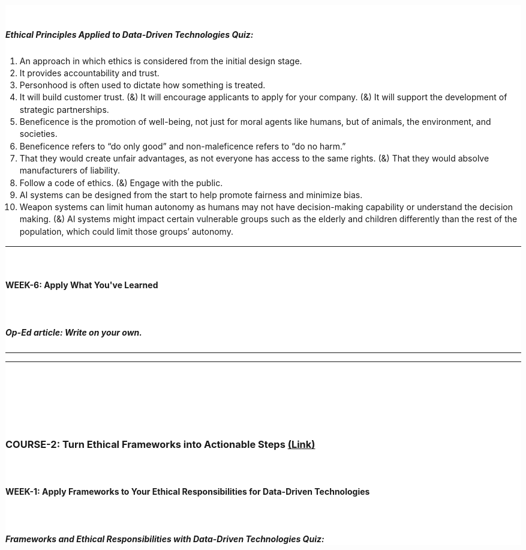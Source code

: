 &nbsp;

##### Ethical Principles Applied to Data-Driven Technologies Quiz:

1. An approach in which ethics is considered from the initial design stage.
2. It provides accountability and trust.
3. Personhood is often used to dictate how something is treated.
4. It will build customer trust. (&) It will encourage applicants to apply for your company. (&) It will support the development of strategic partnerships.
5. Beneficence is the promotion of well-being, not just for moral agents like humans, but of animals, the environment, and societies.
6. Beneficence refers to “do only good” and non-maleficence refers to “do no harm.”
7. That they would create unfair advantages, as not everyone has access to the same rights. (&) That they would absolve manufacturers of liability.
8. Follow a code of ethics. (&) Engage with the public.
9. AI systems can be designed from the start to help promote fairness and minimize bias.
10. Weapon systems can limit human autonomy as humans may not have decision-making capability or understand the decision making. (&) AI systems might impact certain vulnerable groups such as the elderly and children differently than the rest of the population, which could limit those groups’ autonomy.

---

&nbsp;

#### WEEK-6: Apply What You've Learned

&nbsp;

##### Op-Ed article: Write on your own.

---

---

&nbsp;

&nbsp;

&nbsp;

### COURSE-2: Turn Ethical Frameworks into Actionable Steps [(Link)](https://www.coursera.org/learn/ethical-frameworks-action)

&nbsp;

#### WEEK-1: Apply Frameworks to Your Ethical Responsibilities for Data-Driven Technologies

&nbsp;

##### Frameworks and Ethical Responsibilities with Data-Driven Technologies Quiz:
